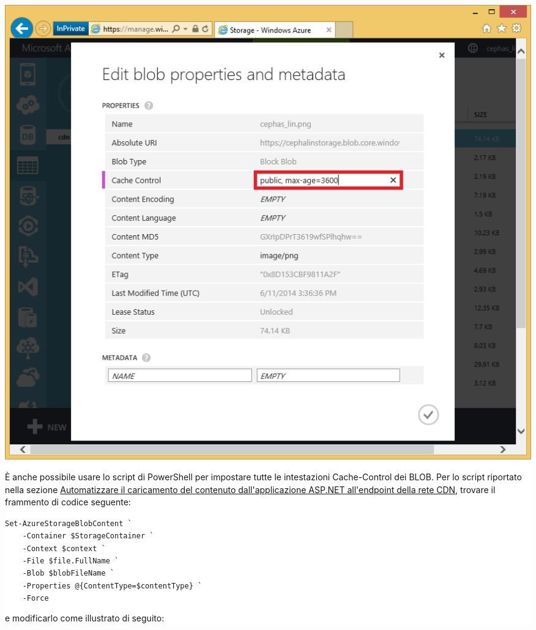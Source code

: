 ![](media/cdn-serve-content-from-cdn-in-your-web-application/cdn-updates-1.PNG)

È anche possibile usare lo script di PowerShell per impostare tutte le intestazioni Cache-Control dei BLOB. Per lo script riportato nella sezione [Automatizzare il caricamento del contenuto dall'applicazione ASP.NET all'endpoint della rete CDN](#upload), trovare il frammento di codice seguente:

    Set-AzureStorageBlobContent `
        -Container $StorageContainer `
        -Context $context `
        -File $file.FullName `
        -Blob $blobFileName `
        -Properties @{ContentType=$contentType} `
        -Force

e modificarlo come illustrato di seguito:
